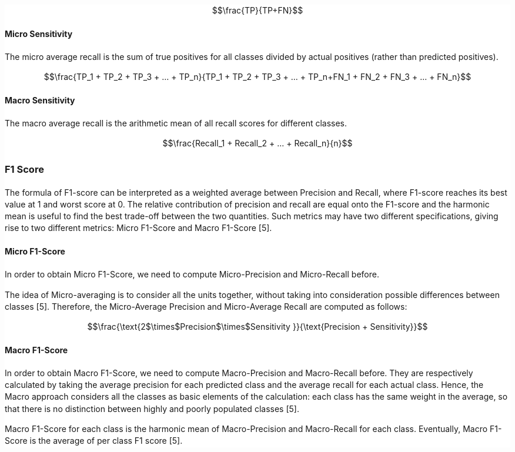 ```math
\frac{TP}{TP+FN}
```

#### Micro Sensitivity

The micro average recall is the sum of true positives for all classes divided by actual positives (rather than predicted positives).

```math
\frac{TP_1 + TP_2 + TP_3 + ... + TP_n}{TP_1 + TP_2 + TP_3 + ... + TP_n+FN_1 + FN_2 + FN_3 + ... + FN_n}
```

#### Macro Sensitivity

The macro average recall is the arithmetic mean of all recall scores for different classes.

```math
\frac{Recall_1 + Recall_2 + ... + Recall_n}{n}
```

### F1 Score

The formula of F1-score can be interpreted as a weighted average between Precision and Recall, where F1-score reaches
its best value at 1 and worst score at 0. The relative contribution of precision and recall are equal onto the F1-score and
the harmonic mean is useful to find the best trade-off between the two quantities.  Such metrics may have two different specifications,
giving rise to two different metrics: Micro F1-Score and Macro F1-Score [5].

#### Micro F1-Score

In order to obtain Micro F1-Score, we need to compute Micro-Precision and Micro-Recall before.

The idea of Micro-averaging is to consider all the units together, without taking into consideration possible differences
between classes [5]. Therefore, the Micro-Average Precision and Micro-Average Recall are computed as follows:

```math
\frac{\text{2$\times$Precision$\times$Sensitivity }}{\text{Precision + Sensitivity}}
```

#### Macro F1-Score

In order to obtain Macro F1-Score, we need to compute Macro-Precision and Macro-Recall before. They are respectively
calculated by taking the average precision for each predicted class and the average recall for each actual class. Hence,
the Macro approach considers all the classes as basic elements of the calculation: each class has the same weight in the
average, so that there is no distinction between highly and poorly populated classes [5].

Macro F1-Score for each class is the harmonic mean of Macro-Precision and Macro-Recall for each class. Eventually, Macro F1-Score is the average of per class F1 score [5].
